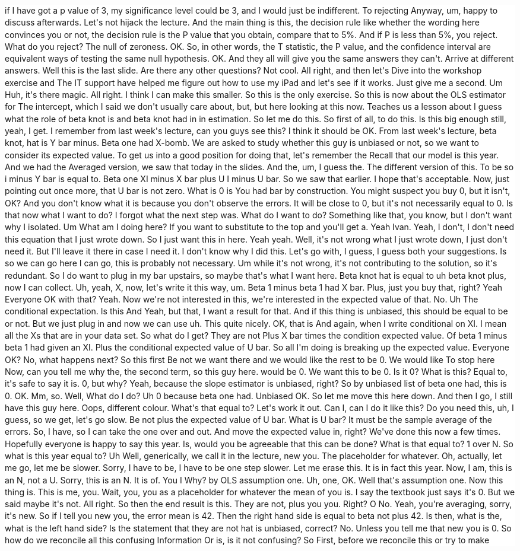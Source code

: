 if I have got a p value of 3, my significance level could be 3, and I would just be indifferent. To rejecting Anyway, um, happy to discuss afterwards. Let's not hijack the lecture. And the main thing is this, the decision rule like whether the wording here convinces you or not, the decision rule is the P value that you obtain, compare that to 5%. And if P is less than 5%, you reject. What do you reject? The null of zeroness. OK. So, in other words, the T statistic, the P value, and the confidence interval are equivalent ways of testing the same null hypothesis. OK. And they all will give you the same answers they can't. Arrive at different answers. Well this is the last slide. Are there any other questions? Not cool. All right, and then let's Dive into the workshop exercise and The IT support have helped me figure out how to use my iPad and let's see if it works. Just give me a second. Um Huh, it's there magic. All right. I think I can make this smaller. So this is the only exercise. So this is now about the OLS estimator for The intercept, which I said we don't usually care about, but, but here looking at this now. Teaches us a lesson about I guess what the role of beta knot is and beta knot had in in estimation. So let me do this. So first of all, to do this. Is this big enough still, yeah, I get. I remember from last week's lecture, can you guys see this? I think it should be OK. From last week's lecture, beta knot, hat is Y bar minus. Beta one had X-bomb. We are asked to study whether this guy is unbiased or not, so we want to consider its expected value. To get us into a good position for doing that, let's remember the Recall that our model is this year. And we had the Averaged version, we saw that today in the slides. And the, um, I guess the. The different version of this. To be so i minus Y bar is equal to. Beta one XI minus X bar plus U I minus U bar. So we saw that earlier. I hope that's acceptable. Now, just pointing out once more, that U bar is not zero. What is 0 is You had bar by construction. You might suspect you buy 0, but it isn't, OK? And you don't know what it is because you don't observe the errors. It will be close to 0, but it's not necessarily equal to 0. Is that now what I want to do? I forgot what the next step was. What do I want to do? Something like that, you know, but I don't want why I isolated. Um What am I doing here? If you want to substitute to the top and you'll get a. Yeah Ivan. Yeah, I don't, I don't need this equation that I just wrote down. So I just want this in here. Yeah yeah. Well, it's not wrong what I just wrote down, I just don't need it. But I'll leave it there in case I need it. I don't know why I did this. Let's go with, I guess, I guess both your suggestions. Is so we can go here I can go, this is probably not necessary. Um while it's not wrong, it's not contributing to the solution, so it's redundant. So I do want to plug in my bar upstairs, so maybe that's what I want here. Beta knot hat is equal to uh beta knot plus, now I can collect. Uh, yeah, X, now, let's write it this way, um. Beta 1 minus beta 1 had X bar. Plus, just you buy that, right? Yeah Everyone OK with that? Yeah. Now we're not interested in this, we're interested in the expected value of that. No. Uh The conditional expectation. Is this And Yeah, but that, I want a result for that. And if this thing is unbiased, this should be equal to be or not. But we just plug in and now we can use uh. This quite nicely. OK, that is And again, when I write conditional on XI. I mean all the Xs that are in your data set. So what do I get? They are not Plus X bar times the condition expected value. Of beta 1 minus beta 1 had given an XI. Plus the conditional expected value of U bar. So all I'm doing is breaking up the expected value. Everyone OK? No, what happens next? So this first Be not we want there and we would like the rest to be 0. We would like To stop here Now, can you tell me why the, the second term, so this guy here. would be 0. We want this to be 0. Is it 0? What is this? Equal to, it's safe to say it is. 0, but why? Yeah, because the slope estimator is unbiased, right? So by unbiased list of beta one had, this is 0. OK. Mm, so. Well, What do I do? Uh 0 because beta one had. Unbiased OK. So let me move this here down. And then I go, I still have this guy here. Oops, different colour. What's that equal to? Let's work it out. Can I, can I do it like this? Do you need this, uh, I guess, so we get, let's go slow. Be not plus the expected value of U bar. What is U bar? It must be the sample average of the errors. So, I have, so I can take the one over and out. And move the expected value in, right? We've done this now a few times. Hopefully everyone is happy to say this year. Is, would you be agreeable that this can be done? What is that equal to? 1 over N. So what is this year equal to? Uh Well, generically, we call it in the lecture, new you. The placeholder for whatever. Oh, actually, let me go, let me be slower. Sorry, I have to be, I have to be one step slower. Let me erase this. It is in fact this year. Now, I am, this is an N, not a U. Sorry, this is an N. It is of. You I Why? by OLS assumption one. Uh, one, OK. Well that's assumption one. Now this thing is. This is me, you. Wait, you, you as a placeholder for whatever the mean of you is. I say the textbook just says it's 0. But we said maybe it's not. All right. So then the end result is this. They are not, plus you you. Right? O No. Yeah, you're averaging, sorry, it's new. So if I tell you new you, the error mean is 42. Then the right hand side is equal to beta not plus 42. Is then, what is the, what is the left hand side? Is the statement that they are not hat is unbiased, correct? No. Unless you tell me that new you is 0. So how do we reconcile all this confusing Information Or is, is it not confusing? So First, before we reconcile this or try to make